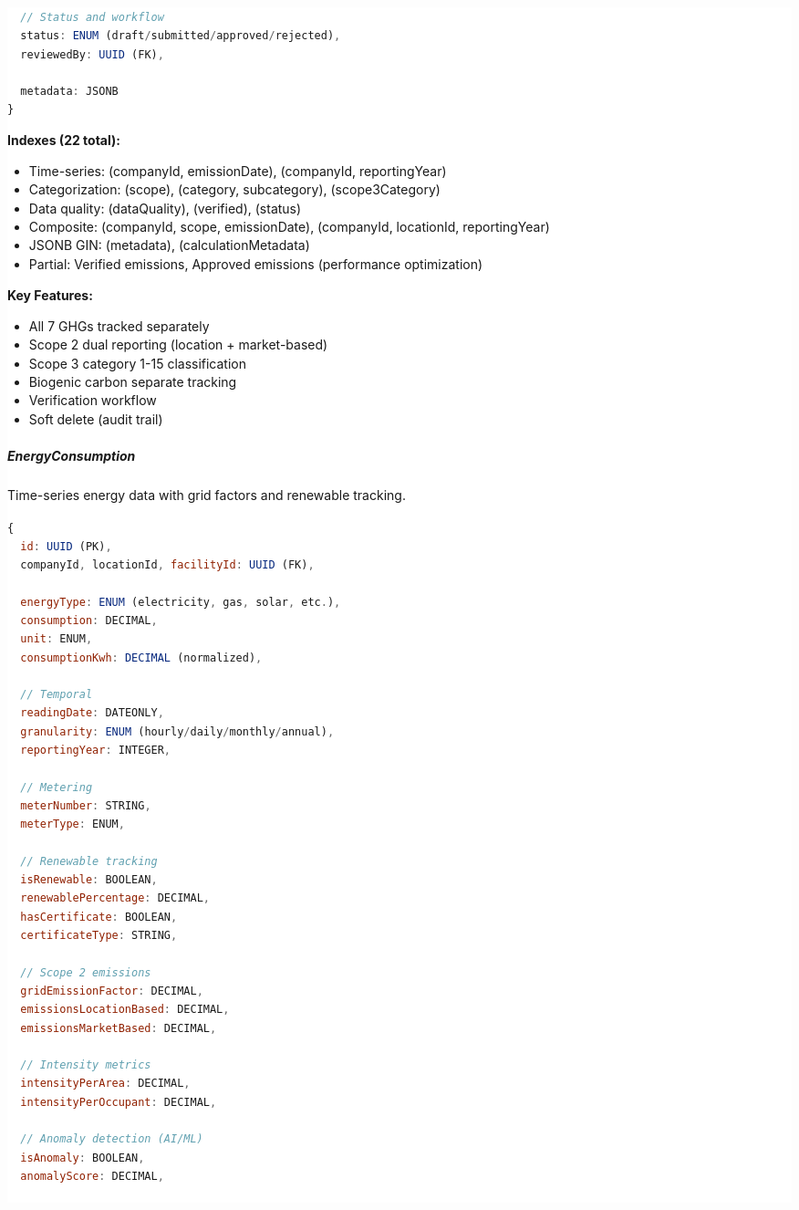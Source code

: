 ```javascript
  // Status and workflow
  status: ENUM (draft/submitted/approved/rejected),
  reviewedBy: UUID (FK),
  
  metadata: JSONB
}
```

**Indexes (22 total):**
- Time-series: (companyId, emissionDate), (companyId, reportingYear)
- Categorization: (scope), (category, subcategory), (scope3Category)
- Data quality: (dataQuality), (verified), (status)
- Composite: (companyId, scope, emissionDate), (companyId, locationId, reportingYear)
- JSONB GIN: (metadata), (calculationMetadata)
- Partial: Verified emissions, Approved emissions (performance optimization)

**Key Features:**
- All 7 GHGs tracked separately
- Scope 2 dual reporting (location + market-based)
- Scope 3 category 1-15 classification
- Biogenic carbon separate tracking
- Verification workflow
- Soft delete (audit trail)

##### EnergyConsumption
Time-series energy data with grid factors and renewable tracking.
```javascript
{
  id: UUID (PK),
  companyId, locationId, facilityId: UUID (FK),
  
  energyType: ENUM (electricity, gas, solar, etc.),
  consumption: DECIMAL,
  unit: ENUM,
  consumptionKwh: DECIMAL (normalized),
  
  // Temporal
  readingDate: DATEONLY,
  granularity: ENUM (hourly/daily/monthly/annual),
  reportingYear: INTEGER,
  
  // Metering
  meterNumber: STRING,
  meterType: ENUM,
  
  // Renewable tracking
  isRenewable: BOOLEAN,
  renewablePercentage: DECIMAL,
  hasCertificate: BOOLEAN,
  certificateType: STRING,
  
  // Scope 2 emissions
  gridEmissionFactor: DECIMAL,
  emissionsLocationBased: DECIMAL,
  emissionsMarketBased: DECIMAL,
  
  // Intensity metrics
  intensityPerArea: DECIMAL,
  intensityPerOccupant: DECIMAL,
  
  // Anomaly detection (AI/ML)
  isAnomaly: BOOLEAN,
  anomalyScore: DECIMAL,
  
```